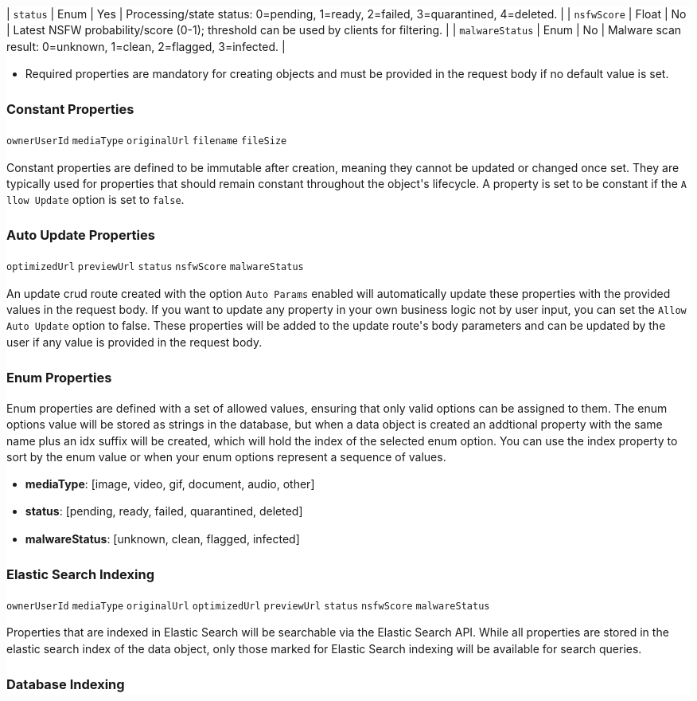 | `status`        | Enum    | Yes      | Processing/state status: 0=pending, 1=ready, 2=failed, 3=quarantined, 4=deleted.     |
| `nsfwScore`     | Float   | No       | Latest NSFW probability/score (0-1); threshold can be used by clients for filtering. |
| `malwareStatus` | Enum    | No       | Malware scan result: 0=unknown, 1=clean, 2=flagged, 3=infected.                      |

- Required properties are mandatory for creating objects and must be provided in the request body if no default value is set.

### Constant Properties

`ownerUserId` `mediaType` `originalUrl` `filename` `fileSize`

Constant properties are defined to be immutable after creation, meaning they cannot be updated or changed once set. They are typically used for properties that should remain constant throughout the object's lifecycle.
A property is set to be constant if the `Allow Update` option is set to `false`.

### Auto Update Properties

`optimizedUrl` `previewUrl` `status` `nsfwScore` `malwareStatus`

An update crud route created with the option `Auto Params` enabled will automatically update these properties with the provided values in the request body.
If you want to update any property in your own business logic not by user input, you can set the `Allow Auto Update` option to false.
These properties will be added to the update route's body parameters and can be updated by the user if any value is provided in the request body.

### Enum Properties

Enum properties are defined with a set of allowed values, ensuring that only valid options can be assigned to them.
The enum options value will be stored as strings in the database,
but when a data object is created an addtional property with the same name plus an idx suffix will be created, which will hold the index of the selected enum option.
You can use the index property to sort by the enum value or when your enum options represent a sequence of values.

- **mediaType**: [image, video, gif, document, audio, other]

- **status**: [pending, ready, failed, quarantined, deleted]

- **malwareStatus**: [unknown, clean, flagged, infected]

### Elastic Search Indexing

`ownerUserId` `mediaType` `originalUrl` `optimizedUrl` `previewUrl` `status` `nsfwScore` `malwareStatus`

Properties that are indexed in Elastic Search will be searchable via the Elastic Search API.
While all properties are stored in the elastic search index of the data object, only those marked for Elastic Search indexing will be available for search queries.

### Database Indexing
